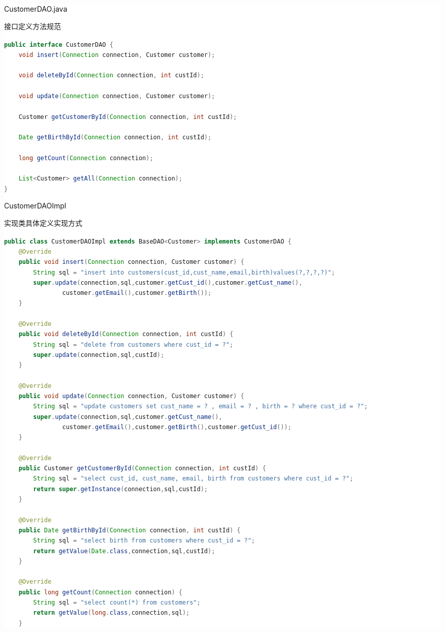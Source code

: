CustomerDAO.java

接口定义方法规范

```java
public interface CustomerDAO {
    void insert(Connection connection, Customer customer);

    void deleteById(Connection connection, int custId);

    void update(Connection connection, Customer customer);

    Customer getCustomerById(Connection connection, int custId);

    Date getBirthById(Connection connection, int custId);

    long getCount(Connection connection);

    List<Customer> getAll(Connection connection);
}
```

CustomerDAOImpl

实现类具体定义实现方式

```java
public class CustomerDAOImpl extends BaseDAO<Customer> implements CustomerDAO {
    @Override
    public void insert(Connection connection, Customer customer) {
        String sql = "insert into customers(cust_id,cust_name,email,birth)values(?,?,?,?)";
        super.update(connection,sql,customer.getCust_id(),customer.getCust_name(),
                customer.getEmail(),customer.getBirth());
    }

    @Override
    public void deleteById(Connection connection, int custId) {
        String sql = "delete from customers where cust_id = ?";
        super.update(connection,sql,custId);
    }

    @Override
    public void update(Connection connection, Customer customer) {
        String sql = "update customers set cust_name = ? , email = ? , birth = ? where cust_id = ?";
        super.update(connection,sql,customer.getCust_name(),
                customer.getEmail(),customer.getBirth(),customer.getCust_id());
    }

    @Override
    public Customer getCustomerById(Connection connection, int custId) {
        String sql = "select cust_id, cust_name, email, birth from customers where cust_id = ?";
        return super.getInstance(connection,sql,custId);
    }

    @Override
    public Date getBirthById(Connection connection, int custId) {
        String sql = "select birth from customers where cust_id = ?";
        return getValue(Date.class,connection,sql,custId);
    }

    @Override
    public long getCount(Connection connection) {
        String sql = "select count(*) from customers";
        return getValue(long.class,connection,sql);
    }
```